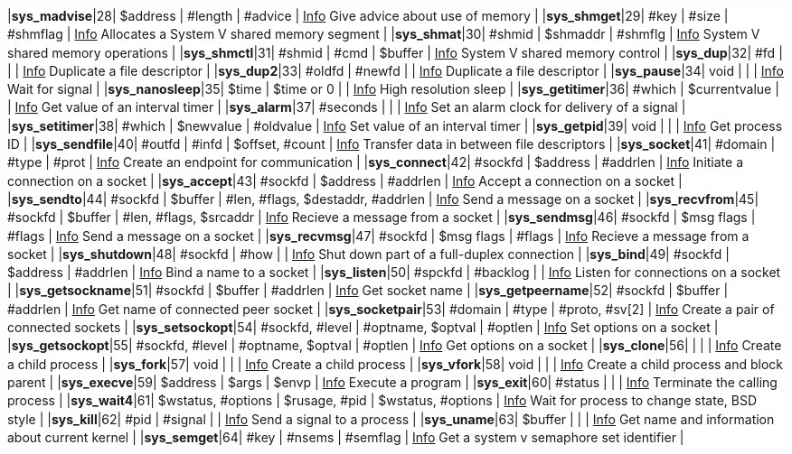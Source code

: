 |**sys_madvise**|28| $address | #length | #advice | [Info](https://man7.org/linux/man-pages/man2/madvise.2.html) Give advice about use of memory |
|**sys_shmget**|29| #key | #size | #shmflag | [Info](https://man7.org/linux/man-pages/man2/shmget.2.html) Allocates a System V shared memory segment |
|**sys_shmat**|30| #shmid | $shmaddr | #shmflg | [Info](https://man7.org/linux/man-pages/man2/shmat.2.html) System V shared memory operations |
|**sys_shmctl**|31| #shmid | #cmd | $buffer | [Info](https://man7.org/linux/man-pages/man2/shmctl.2.html) System V shared memory control |
|**sys_dup**|32| #fd | | | [Info](https://man7.org/linux/man-pages/man2/dup.2.html) Duplicate a file descriptor |
|**sys_dup2**|33| #oldfd | #newfd | | [Info](https://man7.org/linux/man-pages/man2/dup.2.html) Duplicate a file descriptor |
|**sys_pause**|34| void | | | [Info](https://man7.org/linux/man-pages/man2/pause.2.html) Wait for signal |
|**sys_nanosleep**|35| $time | $time or 0 | | [Info](https://man7.org/linux/man-pages/man2/nanosleep.2.html) High resolution sleep |
|**sys_getitimer**|36| #which | $currentvalue | | [Info](https://man7.org/linux/man-pages/man2/setitimer.2.html) Get value of an interval timer |
|**sys_alarm**|37| #seconds | | | [Info](https://man7.org/linux/man-pages/man2/alarm.2.html) Set an alarm clock for delivery of a signal |
|**sys_setitimer**|38| #which | $newvalue | #oldvalue | [Info](https://man7.org/linux/man-pages/man2/setitimer.2.html) Set value of an interval timer |
|**sys_getpid**|39| void | | | [Info](https://man7.org/linux/man-pages/man2/getpid.2.html) Get process ID |
|**sys_sendfile**|40| #outfd | #infd | $offset, #count | [Info](https://man7.org/linux/man-pages/man2/sendfile.2.html) Transfer data in between file descriptors |
|**sys_socket**|41| #domain | #type | #prot | [Info](https://man7.org/linux/man-pages/man2/socket.2.html) Create an endpoint for communication |
|**sys_connect**|42| #sockfd | $address | #addrlen | [Info](https://man7.org/linux/man-pages/man2/connect.2.html) Initiate a connection on a socket |
|**sys_accept**|43| #sockfd | $address | #addrlen | [Info](https://man7.org/linux/man-pages/man2/accept.2.html) Accept a connection on a socket |
|**sys_sendto**|44| #sockfd | $buffer | #len, #flags, $destaddr, #addrlen | [Info](https://man7.org/linux/man-pages/man2/sendto.2.html) Send a message on a socket |
|**sys_recvfrom**|45| #sockfd | $buffer | #len, #flags, $srcaddr | [Info](https://man7.org/linux/man-pages/man2/sendto.2.html) Recieve a message from a socket |
|**sys_sendmsg**|46| #sockfd | $msg flags | #flags | [Info](https://man7.org/linux/man-pages/man2/sendto.2.html) Send a message on a socket |
|**sys_recvmsg**|47| #sockfd | $msg flags | #flags | [Info](https://man7.org/linux/man-pages/man2/sendto.2.html) Recieve a message from a socket |
|**sys_shutdown**|48| #sockfd | #how | | [Info](https://man7.org/linux/man-pages/man2/shutdown.2.html) Shut down part of a full-duplex connection |
|**sys_bind**|49| #sockfd | $address | #addrlen | [Info](https://man7.org/linux/man-pages/man2/sendto.2.html) Bind a name to a socket |
|**sys_listen**|50| #spckfd | #backlog | | [Info](https://man7.org/linux/man-pages/man2/listen.2.html) Listen for connections on a socket |
|**sys_getsockname**|51| #sockfd | $buffer | #addrlen | [Info](https://man7.org/linux/man-pages/man2/getsockname.2.html) Get socket name |
|**sys_getpeername**|52| #sockfd | $buffer | #addrlen | [Info](https://man7.org/linux/man-pages/man2/getpeername.2.html) Get name of connected peer socket |
|**sys_socketpair**|53| #domain | #type | #proto, #sv[2] | [Info](https://man7.org/linux/man-pages/man2/socketpair.2.html) Create a pair of connected sockets |
|**sys_setsockopt**|54| #sockfd, #level | #optname, $optval | #optlen | [Info](https://man7.org/linux/man-pages/man2/getsockopt.2.html) Set options on a socket |
|**sys_getsockopt**|55| #sockfd, #level | #optname, $optval | #optlen | [Info](https://man7.org/linux/man-pages/man2/getsockopt.2.html) Get options on a socket |
|**sys_clone**|56| | | | [Info](https://man7.org/linux/man-pages/man2/clone.2.html) Create a child process |
|**sys_fork**|57| void | | | [Info](https://man7.org/linux/man-pages/man2/fork.2.html) Create a child process |
|**sys_vfork**|58| void | | | [Info](https://man7.org/linux/man-pages/man2/clone.2.html) Create a child process and block parent |
|**sys_execve**|59| $address | $args | $envp | [Info](https://man7.org/linux/man-pages/man2/clone.2.html) Execute a program |
|**sys_exit**|60| #status | | | [Info](https://man7.org/linux/man-pages/man2/exit.2.html) Terminate the calling process |
|**sys_wait4**|61| $wstatus, #options | $rusage, #pid | $wstatus, #options | [Info](https://man7.org/linux/man-pages/man2/wait4.2.html) Wait for process to change state, BSD style |
|**sys_kill**|62| #pid | #signal | | [Info](https://man7.org/linux/man-pages/man2/kill.2.html) Send a signal to a process |
|**sys_uname**|63| $buffer | | | [Info](https://man7.org/linux/man-pages/man2/uname.2.html) Get name and information about current kernel |
|**sys_semget**|64| #key | #nsems | #semflag | [Info](https://man7.org/linux/man-pages/man2/semget.2.html) Get a system v semaphore set identifier |